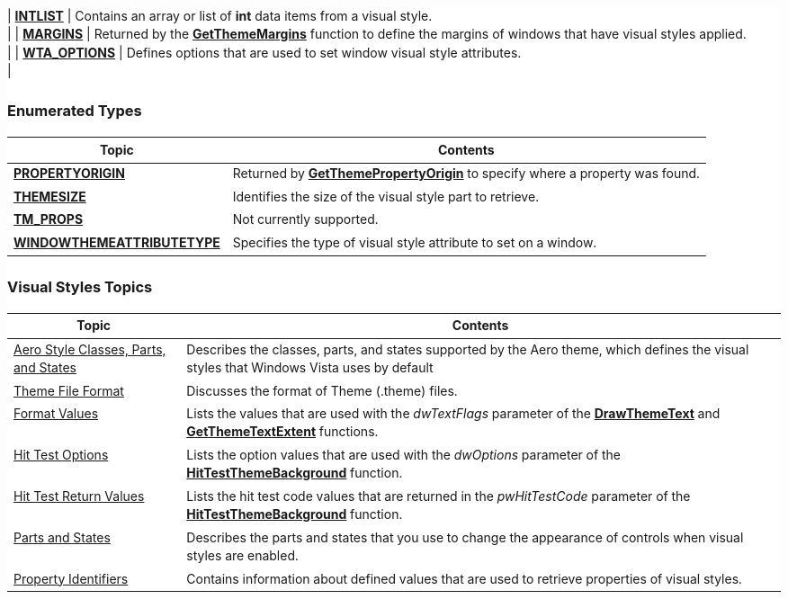 | [**INTLIST**](/windows/desktop/api/UxTheme/ns-uxtheme-intlist)                        | Contains an array or list of **int** data items from a visual style.<br/>                                                                               |
| [**MARGINS**](/windows/desktop/api/Uxtheme/ns-uxtheme-margins)                        | Returned by the [**GetThemeMargins**](/windows/desktop/api/Uxtheme/nf-uxtheme-getthememargins) function to define the margins of windows that have visual styles applied.<br/>              |
| [**WTA\_OPTIONS**](/windows/desktop/api/Uxtheme/ns-uxtheme-wta_options)               | Defines options that are used to set window visual style attributes.<br/>                                                                               |



 

### Enumerated Types



| Topic                                                        | Contents                                                                                                               |
|--------------------------------------------------------------|------------------------------------------------------------------------------------------------------------------------|
| [**PROPERTYORIGIN**](/windows/desktop/api/Uxtheme/ne-uxtheme-propertyorigin)                     | Returned by [**GetThemePropertyOrigin**](/windows/desktop/api/Uxtheme/nf-uxtheme-getthemepropertyorigin) to specify where a property was found.<br/> |
| [**THEMESIZE**](/windows/desktop/api/Uxtheme/ne-uxtheme-themesize)                              | Identifies the size of the visual style part to retrieve. <br/>                                                  |
| [**TM\_PROPS**](tm-props.md)                                | Not currently supported.<br/>                                                                                    |
| [**WINDOWTHEMEATTRIBUTETYPE**](/windows/desktop/api/Uxtheme/ne-uxtheme-windowthemeattributetype) | Specifies the type of visual style attribute to set on a window.<br/>                                            |



 

### Visual Styles Topics



| Topic                                                                            | Contents                                                                                                                                                                                  |
|----------------------------------------------------------------------------------|-------------------------------------------------------------------------------------------------------------------------------------------------------------------------------------------|
| [Aero Style Classes, Parts, and States](aero-style-classes-parts-and-states.md) | Describes the classes, parts, and states supported by the Aero theme, which defines the visual styles that Windows Vista uses by default<br/>                                       |
| [Theme File Format](themesfileformat-overview.md)                               | Discusses the format of Theme (.theme) files. <br/>                                                                                                                                 |
| [Format Values](theme-format-values.md)                                         | Lists the values that are used with the *dwTextFlags* parameter of the [**DrawThemeText**](/windows/desktop/api/Uxtheme/nf-uxtheme-drawthemetext) and [**GetThemeTextExtent**](/windows/desktop/api/Uxtheme/nf-uxtheme-getthemetextextent) functions. <br/> |
| [Hit Test Options](theme-hit-test-options.md)                                   | Lists the option values that are used with the *dwOptions* parameter of the [**HitTestThemeBackground**](/windows/desktop/api/Uxtheme/nf-uxtheme-hittestthemebackground) function. <br/>                                |
| [Hit Test Return Values](theme-hit-test-retval.md)                              | Lists the hit test code values that are returned in the *pwHitTestCode* parameter of the [**HitTestThemeBackground**](/windows/desktop/api/Uxtheme/nf-uxtheme-hittestthemebackground) function. <br/>                   |
| [Parts and States](parts-and-states.md)                                         | Describes the parts and states that you use to change the appearance of controls when visual styles are enabled. <br/>                                                              |
| [Property Identifiers](property-typedefs.md)                                    | Contains information about defined values that are used to retrieve properties of visual styles. <br/>                                                                              |



 

 

 





